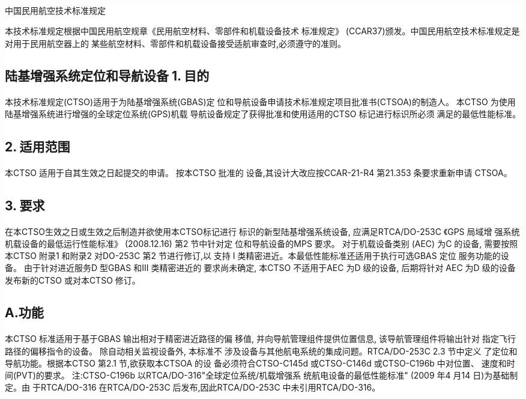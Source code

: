  
中国民用航空技术标准规定 
 
本技术标准规定根据中国民用航空规章《民用航空材料、零部件和机载设备技术
标准规定》
(CCAR37)颁发。中国民用航空技术标准规定是对用于民用航空器上的
某些航空材料、零部件和机载设备接受适航审查时,必须遵守的准则。 
 

## 陆基增强系统定位和导航设备 1. 目的

本技术标准规定(CTSO)适用于为陆基增强系统(GBAS)定
位和导航设备申请技术标准规定项目批准书(CTSOA)的制造人。 本CTSO 为使用陆基增强系统进行增强的全球定位系统(GPS)机载
导航设备规定了获得批准和使用适用的CTSO 标记进行标识所必须
满足的最低性能标准。 

## 2. 适用范围

本CTSO 适用于自其生效之日起提交的申请。
按本CTSO 批准的
设备,其设计大改应按CCAR-21-R4 第21.353 条要求重新申请 CTSOA。 

## 3. 要求

在本CTSO生效之日或生效之后制造并欲使用本CTSO标记进行
标识的新型陆基增强系统设备,
应满足RTCA/DO-253C
《GPS 局域增
强系统机载设备的最低运行性能标准》
(2008.12.16)
第2 节中针对定
位和导航设备的MPS 要求。
对于机载设备类别
(AEC)
为C 的设备,
需要按照本CTSO 附录1 和附录2 对DO-253C 第2 节进行修订,以
支持 I 类精密进近。本最低性能标准还适用于执行可选GBAS 定位
服务功能的设备。
由于针对进近服务D 型GBAS 和III 类精密进近的
要求尚未确定,
本CTSO 不适用于AEC 为D 级的设备,
后期将针对
AEC 为D 级的设备发布新的CTSO 或对本CTSO 修订。 

## A.功能

本CTSO 标准适用于基于GBAS 输出相对于精密进近路径的偏
移值,
并向导航管理组件提供位置信息,
该导航管理组件将输出针对
指定飞行路径的偏移指令的设备。
除自动相关监视设备外,
本标准不
涉及设备与其他航电系统的集成问题。RTCA/DO-253C 2.3 节中定义
了定位和导航功能。根据本CTSO 第2.1 节,欲获取本CTSOA 的设
备必须符合CTSO-C145d 或CTSO-C146d 或CTSO-C196b 中对位置、
速度和时间(PVT)的要求。 
注:CTSO-C196b 以RTCA/DO-316"全球定位系统/机载增强系
统航电设备的最低性能标准"
(2009 年4 月14 日)为基础制定。由
于RTCA/DO-316 在RTCA/DO-253C 后发布,因此RTCA/DO-253C
中未引用RTCA/DO-316。 
